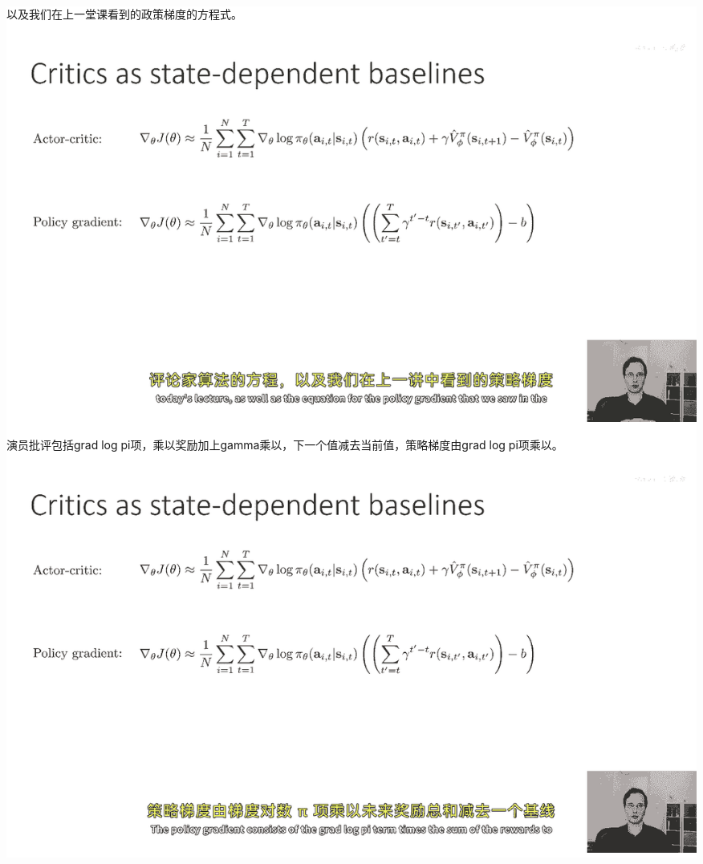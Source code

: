 以及我们在上一堂课看到的政策梯度的方程式。

![](img/40b2701213d42f21b0cf546fe0996825_5.png)

演员批评包括grad log pi项，乘以奖励加上gamma乘以，下一个值减去当前值，策略梯度由grad log pi项乘以。



![](img/40b2701213d42f21b0cf546fe0996825_7.png)
